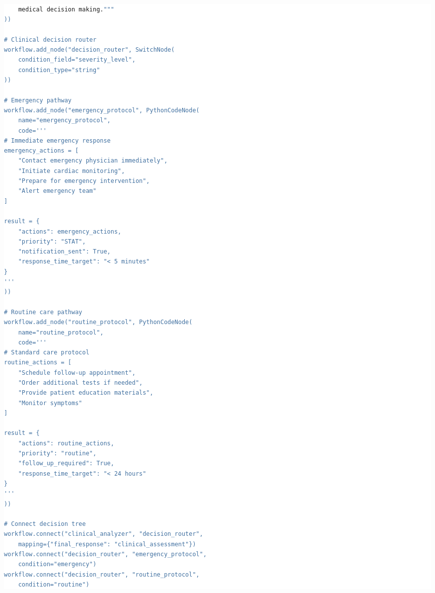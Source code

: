 ```python
    medical decision making."""
))

# Clinical decision router
workflow.add_node("decision_router", SwitchNode(
    condition_field="severity_level",
    condition_type="string"
))

# Emergency pathway
workflow.add_node("emergency_protocol", PythonCodeNode(
    name="emergency_protocol",
    code='''
# Immediate emergency response
emergency_actions = [
    "Contact emergency physician immediately",
    "Initiate cardiac monitoring",
    "Prepare for emergency intervention",
    "Alert emergency team"
]

result = {
    "actions": emergency_actions,
    "priority": "STAT",
    "notification_sent": True,
    "response_time_target": "< 5 minutes"
}
'''
))

# Routine care pathway
workflow.add_node("routine_protocol", PythonCodeNode(
    name="routine_protocol",
    code='''
# Standard care protocol
routine_actions = [
    "Schedule follow-up appointment",
    "Order additional tests if needed",
    "Provide patient education materials",
    "Monitor symptoms"
]

result = {
    "actions": routine_actions,
    "priority": "routine",
    "follow_up_required": True,
    "response_time_target": "< 24 hours"
}
'''
))

# Connect decision tree
workflow.connect("clinical_analyzer", "decision_router",
    mapping={"final_response": "clinical_assessment"})
workflow.connect("decision_router", "emergency_protocol",
    condition="emergency")
workflow.connect("decision_router", "routine_protocol",
    condition="routine")
```

